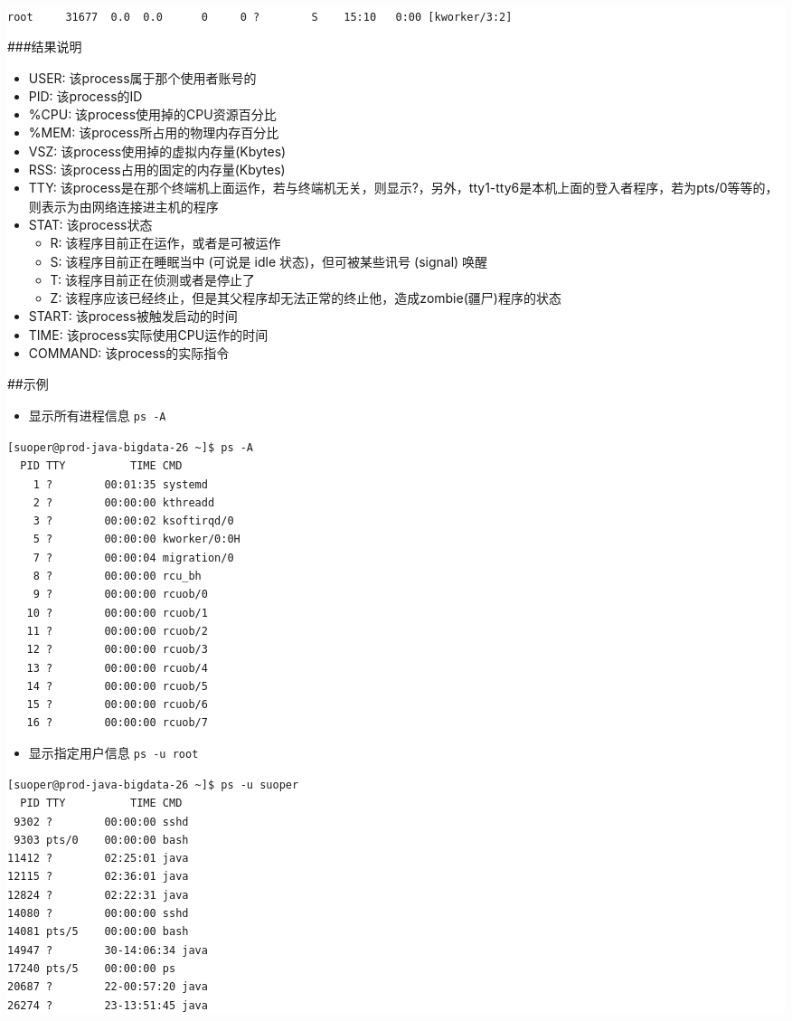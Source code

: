 ```
root     31677  0.0  0.0      0     0 ?        S    15:10   0:00 [kworker/3:2]
```
###结果说明
* USER: 该process属于那个使用者账号的
* PID: 该process的ID
* %CPU: 该process使用掉的CPU资源百分比
* %MEM: 该process所占用的物理内存百分比
* VSZ: 该process使用掉的虚拟内存量(Kbytes)
* RSS: 该process占用的固定的内存量(Kbytes)
* TTY: 该process是在那个终端机上面运作，若与终端机无关，则显示?，另外，tty1-tty6是本机上面的登入者程序，若为pts/0等等的，则表示为由网络连接进主机的程序
* STAT: 该process状态
	* R: 该程序目前正在运作，或者是可被运作
	* S: 该程序目前正在睡眠当中 (可说是 idle 状态)，但可被某些讯号 (signal) 唤醒
	* T: 该程序目前正在侦测或者是停止了
	* Z: 该程序应该已经终止，但是其父程序却无法正常的终止他，造成zombie(疆尸)程序的状态
* START: 该process被触发启动的时间
* TIME: 该process实际使用CPU运作的时间
* COMMAND: 该process的实际指令

##示例
* 显示所有进程信息 `ps -A`

```
[suoper@prod-java-bigdata-26 ~]$ ps -A
  PID TTY          TIME CMD
    1 ?        00:01:35 systemd
    2 ?        00:00:00 kthreadd
    3 ?        00:00:02 ksoftirqd/0
    5 ?        00:00:00 kworker/0:0H
    7 ?        00:00:04 migration/0
    8 ?        00:00:00 rcu_bh
    9 ?        00:00:00 rcuob/0
   10 ?        00:00:00 rcuob/1
   11 ?        00:00:00 rcuob/2
   12 ?        00:00:00 rcuob/3
   13 ?        00:00:00 rcuob/4
   14 ?        00:00:00 rcuob/5
   15 ?        00:00:00 rcuob/6
   16 ?        00:00:00 rcuob/7
```

* 显示指定用户信息 `ps -u root`

```
[suoper@prod-java-bigdata-26 ~]$ ps -u suoper
  PID TTY          TIME CMD
 9302 ?        00:00:00 sshd
 9303 pts/0    00:00:00 bash
11412 ?        02:25:01 java
12115 ?        02:36:01 java
12824 ?        02:22:31 java
14080 ?        00:00:00 sshd
14081 pts/5    00:00:00 bash
14947 ?        30-14:06:34 java
17240 pts/5    00:00:00 ps
20687 ?        22-00:57:20 java
26274 ?        23-13:51:45 java
```
